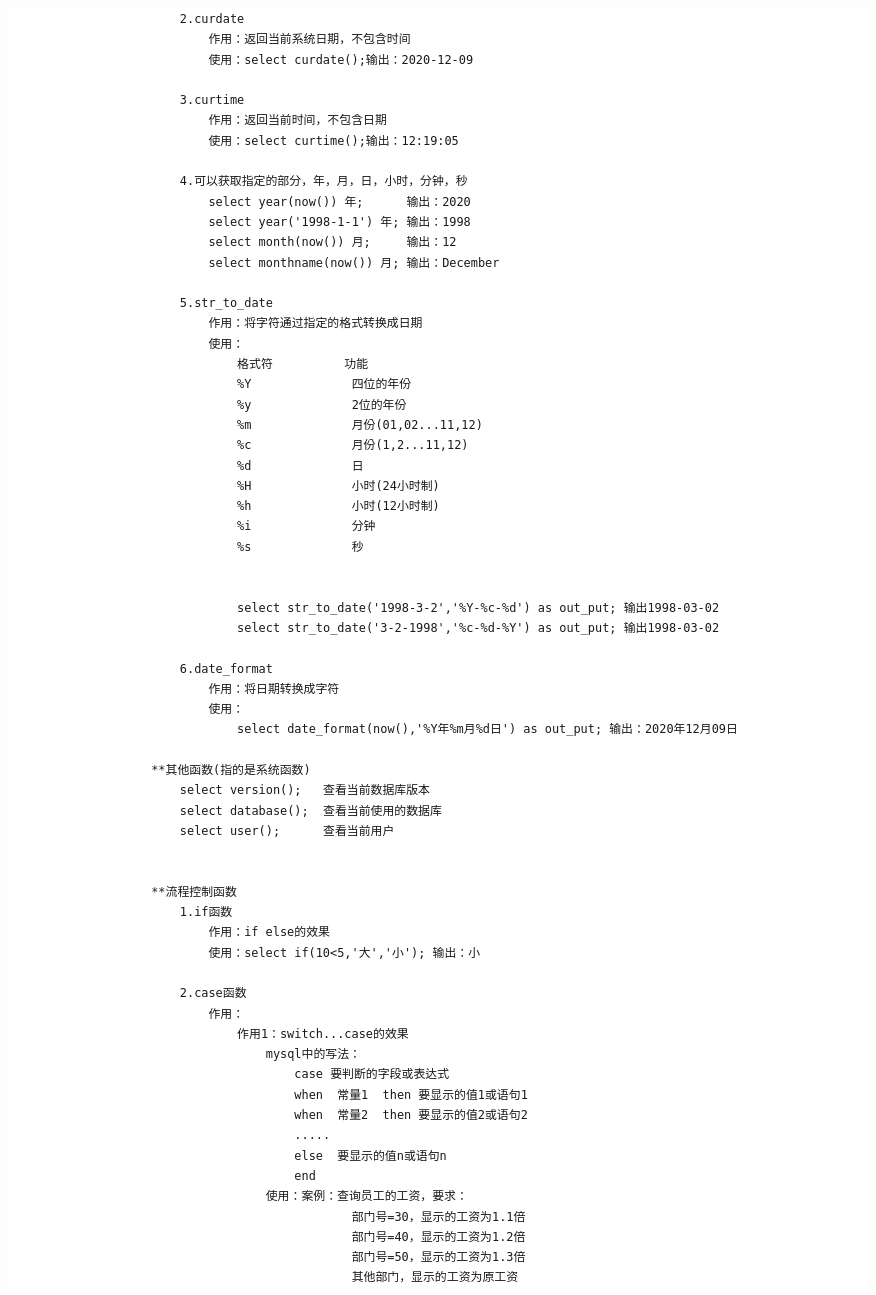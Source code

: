                             2.curdate
                                作用：返回当前系统日期，不包含时间
                                使用：select curdate();输出：2020-12-09
                            
                            3.curtime
                                作用：返回当前时间，不包含日期
                                使用：select curtime();输出：12:19:05

                            4.可以获取指定的部分，年，月，日，小时，分钟，秒
                                select year(now()) 年;      输出：2020
                                select year('1998-1-1') 年; 输出：1998
                                select month(now()) 月;     输出：12
                                select monthname(now()) 月; 输出：December

                            5.str_to_date
                                作用：将字符通过指定的格式转换成日期
                                使用：
                                    格式符          功能
                                    %Y              四位的年份
                                    %y              2位的年份
                                    %m              月份(01,02...11,12)
                                    %c              月份(1,2...11,12)
                                    %d              日
                                    %H              小时(24小时制)
                                    %h              小时(12小时制)
                                    %i              分钟
                                    %s              秒


                                    select str_to_date('1998-3-2','%Y-%c-%d') as out_put; 输出1998-03-02
                                    select str_to_date('3-2-1998','%c-%d-%Y') as out_put; 输出1998-03-02

                            6.date_format
                                作用：将日期转换成字符
                                使用：
                                    select date_format(now(),'%Y年%m月%d日') as out_put; 输出：2020年12月09日

                        **其他函数(指的是系统函数)
                            select version();   查看当前数据库版本
                            select database();  查看当前使用的数据库
                            select user();      查看当前用户


                        **流程控制函数
                            1.if函数
                                作用：if else的效果
                                使用：select if(10<5,'大','小'); 输出：小

                            2.case函数
                                作用：
                                    作用1：switch...case的效果
                                        mysql中的写法：
                                            case 要判断的字段或表达式
                                            when  常量1  then 要显示的值1或语句1
                                            when  常量2  then 要显示的值2或语句2
                                            .....
                                            else  要显示的值n或语句n
                                            end
                                        使用：案例：查询员工的工资，要求：
                                                    部门号=30，显示的工资为1.1倍
                                                    部门号=40，显示的工资为1.2倍
                                                    部门号=50，显示的工资为1.3倍
                                                    其他部门，显示的工资为原工资

